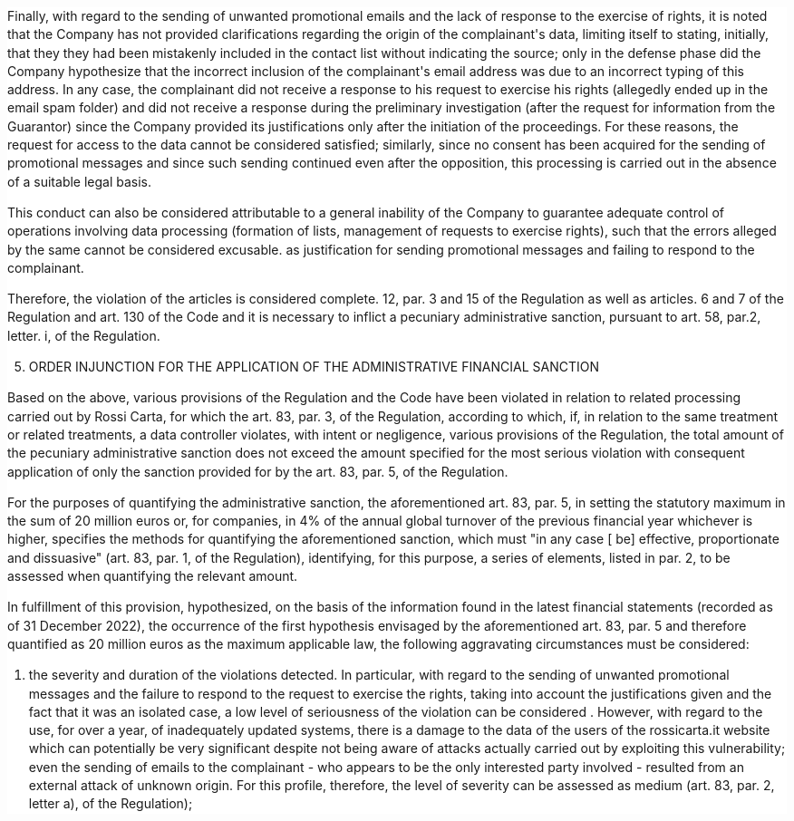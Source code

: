 Finally, with regard to the sending of unwanted promotional emails and the lack of response to the exercise of rights, it is noted that the Company has not provided clarifications regarding the origin of the complainant's data, limiting itself to stating, initially, that they they had been mistakenly included in the contact list without indicating the source; only in the defense phase did the Company hypothesize that the incorrect inclusion of the complainant's email address was due to an incorrect typing of this address. In any case, the complainant did not receive a response to his request to exercise his rights (allegedly ended up in the email spam folder) and did not receive a response during the preliminary investigation (after the request for information from the Guarantor) since the Company provided its justifications only after the initiation of the proceedings. For these reasons, the request for access to the data cannot be considered satisfied; similarly, since no consent has been acquired for the sending of promotional messages and since such sending continued even after the opposition, this processing is carried out in the absence of a suitable legal basis.

This conduct can also be considered attributable to a general inability of the Company to guarantee adequate control of operations involving data processing (formation of lists, management of requests to exercise rights), such that the errors alleged by the same cannot be considered excusable. as justification for sending promotional messages and failing to respond to the complainant.

Therefore, the violation of the articles is considered complete. 12, par. 3 and 15 of the Regulation as well as articles. 6 and 7 of the Regulation and art. 130 of the Code and it is necessary to inflict a pecuniary administrative sanction, pursuant to art. 58, par.2, letter. i, of the Regulation.

5. ORDER INJUNCTION FOR THE APPLICATION OF THE ADMINISTRATIVE FINANCIAL SANCTION

Based on the above, various provisions of the Regulation and the Code have been violated in relation to related processing carried out by Rossi Carta, for which the art. 83, par. 3, of the Regulation, according to which, if, in relation to the same treatment or related treatments, a data controller violates, with intent or negligence, various provisions of the Regulation, the total amount of the pecuniary administrative sanction does not exceed the amount specified for the most serious violation with consequent application of only the sanction provided for by the art. 83, par. 5, of the Regulation.

For the purposes of quantifying the administrative sanction, the aforementioned art. 83, par. 5, in setting the statutory maximum in the sum of 20 million euros or, for companies, in 4% of the annual global turnover of the previous financial year whichever is higher, specifies the methods for quantifying the aforementioned sanction, which must "in any case \[ be\] effective, proportionate and dissuasive" (art. 83, par. 1, of the Regulation), identifying, for this purpose, a series of elements, listed in par. 2, to be assessed when quantifying the relevant amount.

In fulfillment of this provision, hypothesized, on the basis of the information found in the latest financial statements (recorded as of 31 December 2022), the occurrence of the first hypothesis envisaged by the aforementioned art. 83, par. 5 and therefore quantified as 20 million euros as the maximum applicable law, the following aggravating circumstances must be considered:

1. the severity and duration of the violations detected. In particular, with regard to the sending of unwanted promotional messages and the failure to respond to the request to exercise the rights, taking into account the justifications given and the fact that it was an isolated case, a low level of seriousness of the violation can be considered . However, with regard to the use, for over a year, of inadequately updated systems, there is a damage to the data of the users of the rossicarta.it website which can potentially be very significant despite not being aware of attacks actually carried out by exploiting this vulnerability; even the sending of emails to the complainant - who appears to be the only interested party involved - resulted from an external attack of unknown origin. For this profile, therefore, the level of severity can be assessed as medium (art. 83, par. 2, letter a), of the Regulation);
